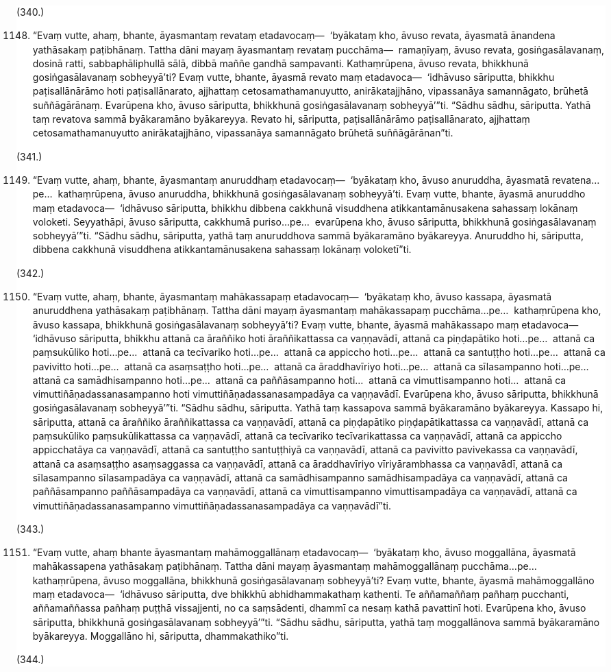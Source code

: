 (340.)

1148. “Evaṃ vutte, ahaṃ, bhante, āyasmantaṃ revataṃ etadavocaṃ—  ‘byākataṃ kho, āvuso revata, āyasmatā ānandena yathāsakaṃ paṭibhānaṃ. Tattha dāni mayaṃ āyasmantaṃ revataṃ pucchāma—  ramaṇīyaṃ, āvuso revata, gosiṅgasālavanaṃ, dosinā ratti, sabbaphāliphullā sālā, dibbā maññe gandhā sampavanti. Kathaṃrūpena, āvuso revata, bhikkhunā gosiṅgasālavanaṃ sobheyyā’ti? Evaṃ vutte, bhante, āyasmā revato maṃ etadavoca—  ‘idhāvuso sāriputta, bhikkhu paṭisallānārāmo hoti paṭisallānarato, ajjhattaṃ cetosamathamanuyutto, anirākatajjhāno, vipassanāya samannāgato, brūhetā suññāgārānaṃ. Evarūpena kho, āvuso sāriputta, bhikkhunā gosiṅgasālavanaṃ sobheyyā’”ti. “Sādhu sādhu, sāriputta. Yathā taṃ revatova sammā byākaramāno byākareyya. Revato hi, sāriputta, paṭisallānārāmo paṭisallānarato, ajjhattaṃ cetosamathamanuyutto anirākatajjhāno, vipassanāya samannāgato brūhetā suññāgārānan”ti.

(341.)

1149. “Evaṃ vutte, ahaṃ, bhante, āyasmantaṃ anuruddhaṃ etadavocaṃ—  ‘byākataṃ kho, āvuso anuruddha, āyasmatā revatena…pe…  kathaṃrūpena, āvuso anuruddha, bhikkhunā gosiṅgasālavanaṃ sobheyyā’ti. Evaṃ vutte, bhante, āyasmā anuruddho maṃ etadavoca—  ‘idhāvuso sāriputta, bhikkhu dibbena cakkhunā visuddhena atikkantamānusakena sahassaṃ lokānaṃ voloketi. Seyyathāpi, āvuso sāriputta, cakkhumā puriso…pe…  evarūpena kho, āvuso sāriputta, bhikkhunā gosiṅgasālavanaṃ sobheyyā’”ti. “Sādhu sādhu, sāriputta, yathā taṃ anuruddhova sammā byākaramāno byākareyya. Anuruddho hi, sāriputta, dibbena cakkhunā visuddhena atikkantamānusakena sahassaṃ lokānaṃ voloketī”ti.

(342.)

1150. “Evaṃ vutte, ahaṃ, bhante, āyasmantaṃ mahākassapaṃ etadavocaṃ—  ‘byākataṃ kho, āvuso kassapa, āyasmatā anuruddhena yathāsakaṃ paṭibhānaṃ. Tattha dāni mayaṃ āyasmantaṃ mahākassapaṃ pucchāma…pe…  kathaṃrūpena kho, āvuso kassapa, bhikkhunā gosiṅgasālavanaṃ sobheyyā’ti? Evaṃ vutte, bhante, āyasmā mahākassapo maṃ etadavoca—  ‘idhāvuso sāriputta, bhikkhu attanā ca āraññiko hoti āraññikattassa ca vaṇṇavādī, attanā ca piṇḍapātiko hoti…pe…  attanā ca paṃsukūliko hoti…pe…  attanā ca tecīvariko hoti…pe…  attanā ca appiccho hoti…pe…  attanā ca santuṭṭho hoti…pe…  attanā ca pavivitto hoti…pe…  attanā ca asaṃsaṭṭho hoti…pe…  attanā ca āraddhavīriyo hoti…pe…  attanā ca sīlasampanno hoti…pe…  attanā ca samādhisampanno hoti…pe…  attanā ca paññāsampanno hoti…  attanā ca vimuttisampanno hoti…  attanā ca vimuttiñāṇadassanasampanno hoti vimuttiñāṇadassanasampadāya ca vaṇṇavādī. Evarūpena kho, āvuso sāriputta, bhikkhunā gosiṅgasālavanaṃ sobheyyā’”ti. “Sādhu sādhu, sāriputta. Yathā taṃ kassapova sammā byākaramāno byākareyya. Kassapo hi, sāriputta, attanā ca āraññiko āraññikattassa ca vaṇṇavādī, attanā ca piṇḍapātiko piṇḍapātikattassa ca vaṇṇavādī, attanā ca paṃsukūliko paṃsukūlikattassa ca vaṇṇavādī, attanā ca tecīvariko tecīvarikattassa ca vaṇṇavādī, attanā ca appiccho appicchatāya ca vaṇṇavādī, attanā ca santuṭṭho santuṭṭhiyā ca vaṇṇavādī, attanā ca pavivitto pavivekassa ca vaṇṇavādī, attanā ca asaṃsaṭṭho asaṃsaggassa ca vaṇṇavādī, attanā ca āraddhavīriyo vīriyārambhassa ca vaṇṇavādī, attanā ca sīlasampanno sīlasampadāya ca vaṇṇavādī, attanā ca samādhisampanno samādhisampadāya ca vaṇṇavādī, attanā ca paññāsampanno paññāsampadāya ca vaṇṇavādī, attanā ca vimuttisampanno vimuttisampadāya ca vaṇṇavādī, attanā ca vimuttiñāṇadassanasampanno vimuttiñāṇadassanasampadāya ca vaṇṇavādī”ti.

(343.)

1151. “Evaṃ vutte, ahaṃ bhante āyasmantaṃ mahāmoggallānaṃ etadavocaṃ—  ‘byākataṃ kho, āvuso moggallāna, āyasmatā mahākassapena yathāsakaṃ paṭibhānaṃ. Tattha dāni mayaṃ āyasmantaṃ mahāmoggallānaṃ pucchāma…pe…  kathaṃrūpena, āvuso moggallāna, bhikkhunā gosiṅgasālavanaṃ sobheyyā’ti? Evaṃ vutte, bhante, āyasmā mahāmoggallāno maṃ etadavoca—  ‘idhāvuso sāriputta, dve bhikkhū abhidhammakathaṃ kathenti. Te aññamaññaṃ pañhaṃ pucchanti, aññamaññassa pañhaṃ puṭṭhā vissajjenti, no ca saṃsādenti, dhammī ca nesaṃ kathā pavattinī hoti. Evarūpena kho, āvuso sāriputta, bhikkhunā gosiṅgasālavanaṃ sobheyyā’”ti. “Sādhu sādhu, sāriputta, yathā taṃ moggallānova sammā byākaramāno byākareyya. Moggallāno hi, sāriputta, dhammakathiko”ti.

(344.)
